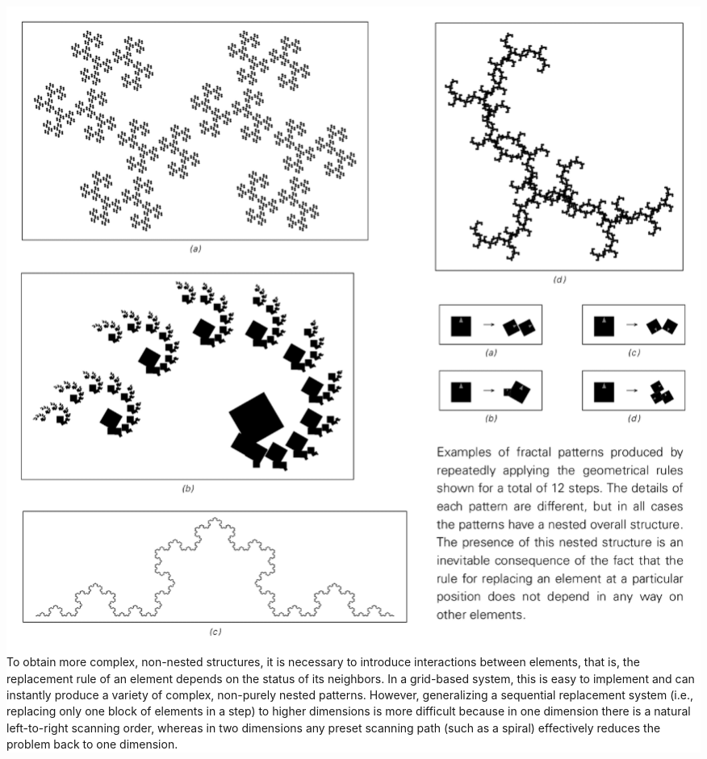 ![alt text](../../images/chapter5/image-8.png)

To obtain more complex, non-nested structures, it is necessary to introduce interactions between elements, that is, the replacement rule of an element depends on the status of its neighbors. In a grid-based system, this is easy to implement and can instantly produce a variety of complex, non-purely nested patterns. However, generalizing a sequential replacement system (i.e., replacing only one block of elements in a step) to higher dimensions is more difficult because in one dimension there is a natural left-to-right scanning order, whereas in two dimensions any preset scanning path (such as a spiral) effectively reduces the problem back to one dimension.
